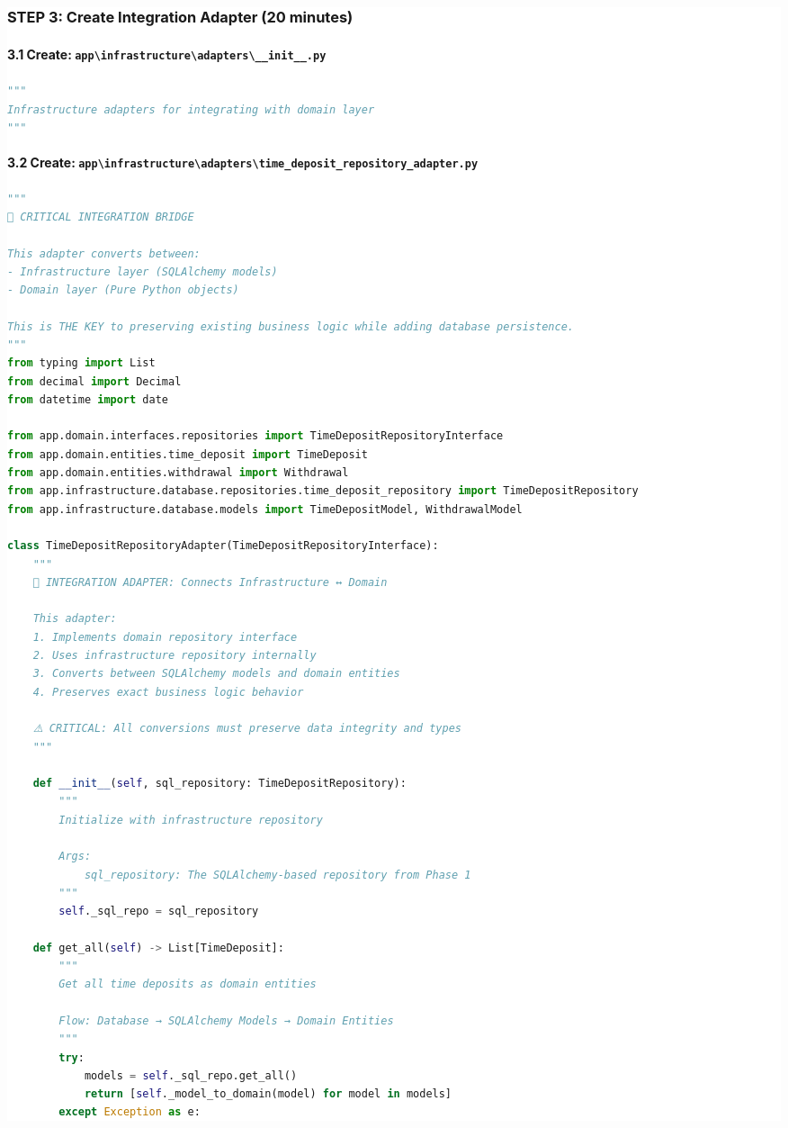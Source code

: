 ### **STEP 3: Create Integration Adapter (20 minutes)**

#### **3.1 Create: `app\infrastructure\adapters\__init__.py`**
```python
"""
Infrastructure adapters for integrating with domain layer
"""
```

#### **3.2 Create: `app\infrastructure\adapters\time_deposit_repository_adapter.py`**
```python
"""
🌉 CRITICAL INTEGRATION BRIDGE

This adapter converts between:
- Infrastructure layer (SQLAlchemy models) 
- Domain layer (Pure Python objects)

This is THE KEY to preserving existing business logic while adding database persistence.
"""
from typing import List
from decimal import Decimal
from datetime import date

from app.domain.interfaces.repositories import TimeDepositRepositoryInterface
from app.domain.entities.time_deposit import TimeDeposit
from app.domain.entities.withdrawal import Withdrawal
from app.infrastructure.database.repositories.time_deposit_repository import TimeDepositRepository
from app.infrastructure.database.models import TimeDepositModel, WithdrawalModel

class TimeDepositRepositoryAdapter(TimeDepositRepositoryInterface):
    """
    🌉 INTEGRATION ADAPTER: Connects Infrastructure ↔ Domain
    
    This adapter:
    1. Implements domain repository interface
    2. Uses infrastructure repository internally
    3. Converts between SQLAlchemy models and domain entities
    4. Preserves exact business logic behavior
    
    ⚠️ CRITICAL: All conversions must preserve data integrity and types
    """
    
    def __init__(self, sql_repository: TimeDepositRepository):
        """
        Initialize with infrastructure repository
        
        Args:
            sql_repository: The SQLAlchemy-based repository from Phase 1
        """
        self._sql_repo = sql_repository
    
    def get_all(self) -> List[TimeDeposit]:
        """
        Get all time deposits as domain entities
        
        Flow: Database → SQLAlchemy Models → Domain Entities
        """
        try:
            models = self._sql_repo.get_all()
            return [self._model_to_domain(model) for model in models]
        except Exception as e:
```